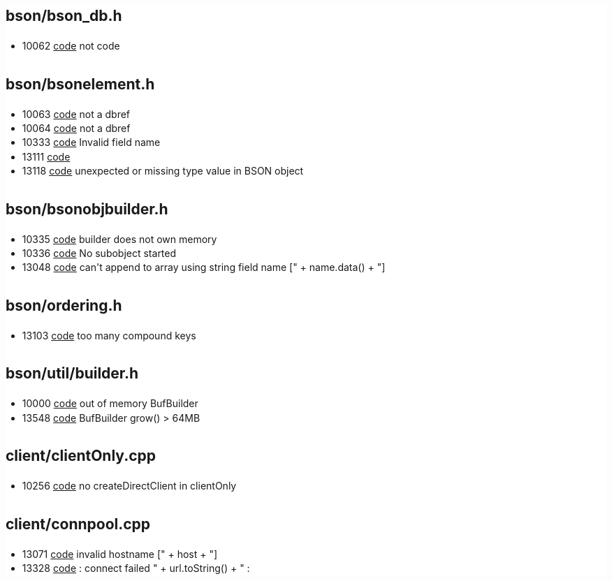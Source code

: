 
bson/bson_db.h
----
* 10062 [code](http://github.com/mongodb/mongo/blob/e0e8900a125dc0e7e45c40f1035c999aa9bc3f69/bson/bson_db.h#L60) not code


bson/bsonelement.h
----
* 10063 [code](http://github.com/mongodb/mongo/blob/e0e8900a125dc0e7e45c40f1035c999aa9bc3f69/bson/bsonelement.h#L355) not a dbref
* 10064 [code](http://github.com/mongodb/mongo/blob/e0e8900a125dc0e7e45c40f1035c999aa9bc3f69/bson/bsonelement.h#L360) not a dbref
* 10333 [code](http://github.com/mongodb/mongo/blob/e0e8900a125dc0e7e45c40f1035c999aa9bc3f69/bson/bsonelement.h#L384) Invalid field name
* 13111 [code](http://github.com/mongodb/mongo/blob/e0e8900a125dc0e7e45c40f1035c999aa9bc3f69/bson/bsonelement.h#L418) 
* 13118 [code](http://github.com/mongodb/mongo/blob/e0e8900a125dc0e7e45c40f1035c999aa9bc3f69/bson/bsonelement.h#L423) unexpected or missing type value in BSON object


bson/bsonobjbuilder.h
----
* 10335 [code](http://github.com/mongodb/mongo/blob/e0e8900a125dc0e7e45c40f1035c999aa9bc3f69/bson/bsonobjbuilder.h#L538) builder does not own memory
* 10336 [code](http://github.com/mongodb/mongo/blob/e0e8900a125dc0e7e45c40f1035c999aa9bc3f69/bson/bsonobjbuilder.h#L613) No subobject started
* 13048 [code](http://github.com/mongodb/mongo/blob/e0e8900a125dc0e7e45c40f1035c999aa9bc3f69/bson/bsonobjbuilder.h#L754) can't append to array using string field name [" + name.data() + "]


bson/ordering.h
----
* 13103 [code](http://github.com/mongodb/mongo/blob/e0e8900a125dc0e7e45c40f1035c999aa9bc3f69/bson/ordering.h#L57) too many compound keys


bson/util/builder.h
----
* 10000 [code](http://github.com/mongodb/mongo/blob/e0e8900a125dc0e7e45c40f1035c999aa9bc3f69/bson/util/builder.h#L92) out of memory BufBuilder
* 13548 [code](http://github.com/mongodb/mongo/blob/e0e8900a125dc0e7e45c40f1035c999aa9bc3f69/bson/util/builder.h#L202) BufBuilder grow() > 64MB


client/clientOnly.cpp
----
* 10256 [code](http://github.com/mongodb/mongo/blob/e0e8900a125dc0e7e45c40f1035c999aa9bc3f69/client/clientOnly.cpp#L62) no createDirectClient in clientOnly


client/connpool.cpp
----
* 13071 [code](http://github.com/mongodb/mongo/blob/e0e8900a125dc0e7e45c40f1035c999aa9bc3f69/client/connpool.cpp#L149) invalid hostname [" + host + "]
* 13328 [code](http://github.com/mongodb/mongo/blob/e0e8900a125dc0e7e45c40f1035c999aa9bc3f69/client/connpool.cpp#L135) : connect failed " + url.toString() + " : 
